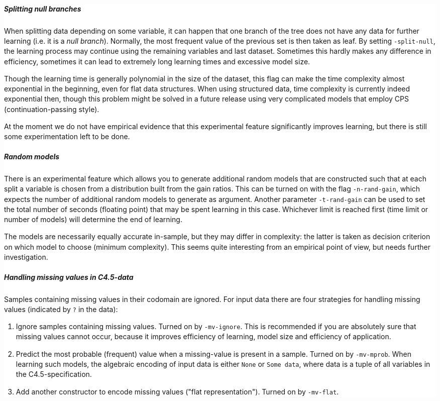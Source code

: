 ##### Splitting null branches

When splitting data depending on some variable, it can happen that one branch
of the tree does not have any data for further learning (i.e. it is a _null
branch_).  Normally, the most frequent value of the previous set is then taken
as leaf.  By setting `-split-null`, the learning process may continue using
the remaining variables and last dataset.  Sometimes this hardly makes any
difference in efficiency, sometimes it can lead to extremely long learning
times and excessive model size.

Though the learning time is generally polynomial in the size of the
dataset, this flag can make the time complexity almost exponential in the
beginning, even for flat data structures.  When using structured data, time
complexity is currently indeed exponential then, though this problem might
be solved in a future release using very complicated models that employ CPS
(continuation-passing style).

At the moment we do not have empirical evidence that this experimental feature
significantly improves learning, but there is still some experimentation
left to be done.

##### Random models

There is an experimental feature which allows you to generate additional
random models that are constructed such that at each split a variable is
chosen from a distribution built from the gain ratios.  This can be turned
on with the flag `-n-rand-gain`, which expects the number of additional
random models to generate as argument.  Another parameter `-t-rand-gain`
can be used to set the total number of seconds (floating point) that may be
spent learning in this case.  Whichever limit is reached first (time limit
or number of models) will determine the end of learning.

The models are necessarily equally accurate in-sample, but they may differ
in complexity: the latter is taken as decision criterion on which model to
choose (minimum complexity).  This seems quite interesting from an empirical
point of view, but needs further investigation.

##### Handling missing values in C4.5-data

Samples containing missing values in their codomain are ignored.  For input
data there are four strategies for handling missing values (indicated by
`?` in the data):

  1. Ignore samples containing missing values.  Turned on by `-mv-ignore`.
     This is recommended if you are absolutely sure that missing values
     cannot occur, because it improves efficiency of learning, model size
     and efficiency of application.

  2. Predict the most probable (frequent) value when a missing-value is present
    in a sample.  Turned on by `-mv-mprob`.  When learning such models,
    the algebraic encoding of input data is either `None` or `Some data`,
    where data is a tuple of all variables in the C4.5-specification.

  3. Add another constructor to encode missing values ("flat representation").
     Turned on by `-mv-flat`.
